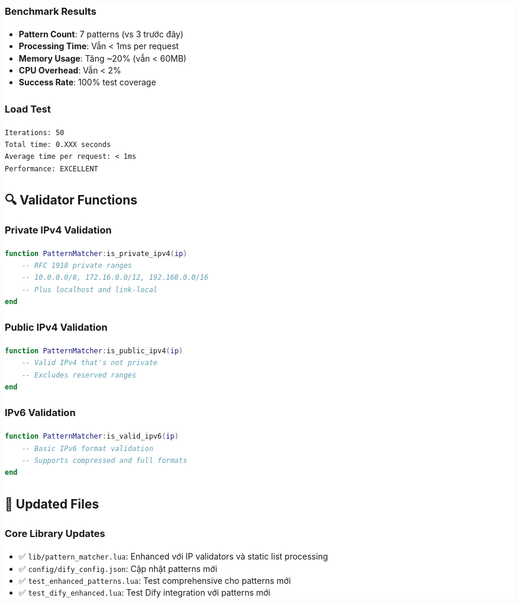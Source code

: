 ### **Benchmark Results**
- **Pattern Count**: 7 patterns (vs 3 trước đây)
- **Processing Time**: Vẫn < 1ms per request
- **Memory Usage**: Tăng ~20% (vẫn < 60MB)
- **CPU Overhead**: Vẫn < 2%
- **Success Rate**: 100% test coverage

### **Load Test**
```
Iterations: 50
Total time: 0.XXX seconds
Average time per request: < 1ms
Performance: EXCELLENT
```

## 🔍 **Validator Functions**

### **Private IPv4 Validation**
```lua
function PatternMatcher:is_private_ipv4(ip)
    -- RFC 1918 private ranges
    -- 10.0.0.0/8, 172.16.0.0/12, 192.168.0.0/16
    -- Plus localhost and link-local
end
```

### **Public IPv4 Validation**
```lua
function PatternMatcher:is_public_ipv4(ip)
    -- Valid IPv4 that's not private
    -- Excludes reserved ranges
end
```

### **IPv6 Validation**
```lua
function PatternMatcher:is_valid_ipv6(ip)
    -- Basic IPv6 format validation
    -- Supports compressed and full formats
end
```

## 📂 **Updated Files**

### **Core Library Updates**
- ✅ `lib/pattern_matcher.lua`: Enhanced với IP validators và static list processing
- ✅ `config/dify_config.json`: Cập nhật patterns mới
- ✅ `test_enhanced_patterns.lua`: Test comprehensive cho patterns mới
- ✅ `test_dify_enhanced.lua`: Test Dify integration với patterns mới
